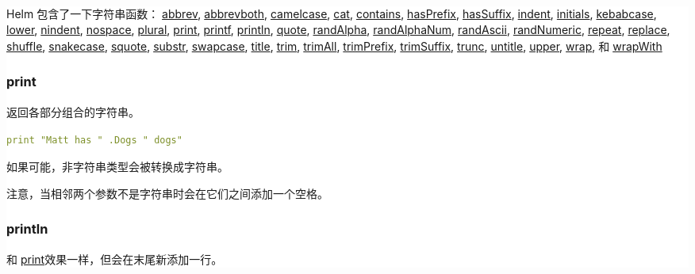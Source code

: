 Helm 包含了一下字符串函数： [abbrev](https://helm.sh/zh/docs/chart_template_guide/function_list/#abbrev), [abbrevboth](https://helm.sh/zh/docs/chart_template_guide/function_list/#abbrevboth), [camelcase](https://helm.sh/zh/docs/chart_template_guide/function_list/#camelcase), [cat](https://helm.sh/zh/docs/chart_template_guide/function_list/#cat), [contains](https://helm.sh/zh/docs/chart_template_guide/function_list/#contains), [hasPrefix](https://helm.sh/zh/docs/chart_template_guide/function_list/#hasprefix-and-hassuffix), [hasSuffix](https://helm.sh/zh/docs/chart_template_guide/function_list/#hasprefix-and-hassuffix), [indent](https://helm.sh/zh/docs/chart_template_guide/function_list/#indent), [initials](https://helm.sh/zh/docs/chart_template_guide/function_list/#initials), [kebabcase](https://helm.sh/zh/docs/chart_template_guide/function_list/#kebabcase), [lower](https://helm.sh/zh/docs/chart_template_guide/function_list/#lower), [nindent](https://helm.sh/zh/docs/chart_template_guide/function_list/#nindent), [nospace](https://helm.sh/zh/docs/chart_template_guide/function_list/#nospace), [plural](https://helm.sh/zh/docs/chart_template_guide/function_list/#plural), [print](https://helm.sh/zh/docs/chart_template_guide/function_list/#print), [printf](https://helm.sh/zh/docs/chart_template_guide/function_list/#printf), [println](https://helm.sh/zh/docs/chart_template_guide/function_list/#println), [quote](https://helm.sh/zh/docs/chart_template_guide/function_list/#quote-and-squote), [randAlpha](https://helm.sh/zh/docs/chart_template_guide/function_list/#randalphanum-randalpha-randnumeric-and-randascii), [randAlphaNum](https://helm.sh/zh/docs/chart_template_guide/function_list/#randalphanum-randalpha-randnumeric-and-randascii), [randAscii](https://helm.sh/zh/docs/chart_template_guide/function_list/#randalphanum-randalpha-randnumeric-and-randascii), [randNumeric](https://helm.sh/zh/docs/chart_template_guide/function_list/#randalphanum-randalpha-randnumeric-and-randascii), [repeat](https://helm.sh/zh/docs/chart_template_guide/function_list/#repeat), [replace](https://helm.sh/zh/docs/chart_template_guide/function_list/#replace), [shuffle](https://helm.sh/zh/docs/chart_template_guide/function_list/#shuffle), [snakecase](https://helm.sh/zh/docs/chart_template_guide/function_list/#snakecase), [squote](https://helm.sh/zh/docs/chart_template_guide/function_list/#quote-and-squote), [substr](https://helm.sh/zh/docs/chart_template_guide/function_list/#substr), [swapcase](https://helm.sh/zh/docs/chart_template_guide/function_list/#swapcase), [title](https://helm.sh/zh/docs/chart_template_guide/function_list/#title), [trim](https://helm.sh/zh/docs/chart_template_guide/function_list/#trim), [trimAll](https://helm.sh/zh/docs/chart_template_guide/function_list/#trimall), [trimPrefix](https://helm.sh/zh/docs/chart_template_guide/function_list/#trimprefix), [trimSuffix](https://helm.sh/zh/docs/chart_template_guide/function_list/#trimsuffix), [trunc](https://helm.sh/zh/docs/chart_template_guide/function_list/#trunc), [untitle](https://helm.sh/zh/docs/chart_template_guide/function_list/#untitle), [upper](https://helm.sh/zh/docs/chart_template_guide/function_list/#upper), [wrap](https://helm.sh/zh/docs/chart_template_guide/function_list/#wrap), 和 [wrapWith](https://helm.sh/zh/docs/chart_template_guide/function_list/#wrapwith)

### print

返回各部分组合的字符串。

```yaml
print "Matt has " .Dogs " dogs"
```

如果可能，非字符串类型会被转换成字符串。

注意，当相邻两个参数不是字符串时会在它们之间添加一个空格。



### println

和 [print](https://helm.sh/zh/docs/chart_template_guide/function_list/#print)效果一样，但会在末尾新添加一行。


